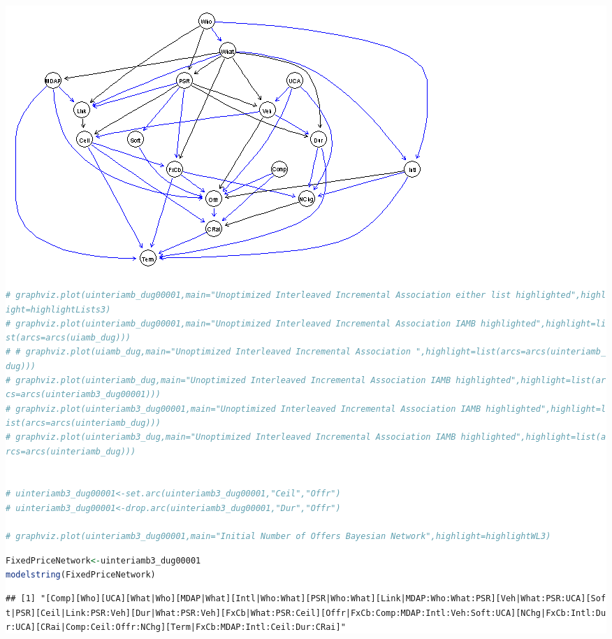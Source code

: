 ![](fixed_price_model_trimmed_files/figure-html/BayesianExecutionRd3-1.png) 

```r
# graphviz.plot(uinteriamb_dug00001,main="Unoptimized Interleaved Incremental Association either list highlighted",highlight=highlightLists3)
# graphviz.plot(uinteriamb_dug00001,main="Unoptimized Interleaved Incremental Association IAMB highlighted",highlight=list(arcs=arcs(uiamb_dug)))
# # graphviz.plot(uiamb_dug,main="Unoptimized Interleaved Incremental Association ",highlight=list(arcs=arcs(uinteriamb_dug)))
# graphviz.plot(uinteriamb_dug,main="Unoptimized Interleaved Incremental Association IAMB highlighted",highlight=list(arcs=arcs(uinteriamb3_dug00001)))
# graphviz.plot(uinteriamb3_dug00001,main="Unoptimized Interleaved Incremental Association IAMB highlighted",highlight=list(arcs=arcs(uinteriamb_dug)))
# graphviz.plot(uinteriamb3_dug,main="Unoptimized Interleaved Incremental Association IAMB highlighted",highlight=list(arcs=arcs(uinteriamb_dug)))


# uinteriamb3_dug00001<-set.arc(uinteriamb3_dug00001,"Ceil","Offr")
# uinteriamb3_dug00001<-drop.arc(uinteriamb3_dug00001,"Dur","Offr")

# graphviz.plot(uinteriamb3_dug00001,main="Initial Number of Offers Bayesian Network",highlight=highlightWL3)
```



```r
FixedPriceNetwork<-uinteriamb3_dug00001
modelstring(FixedPriceNetwork)
```

```
## [1] "[Comp][Who][UCA][What|Who][MDAP|What][Intl|Who:What][PSR|Who:What][Link|MDAP:Who:What:PSR][Veh|What:PSR:UCA][Soft|PSR][Ceil|Link:PSR:Veh][Dur|What:PSR:Veh][FxCb|What:PSR:Ceil][Offr|FxCb:Comp:MDAP:Intl:Veh:Soft:UCA][NChg|FxCb:Intl:Dur:UCA][CRai|Comp:Ceil:Offr:NChg][Term|FxCb:MDAP:Intl:Ceil:Dur:CRai]"
```
